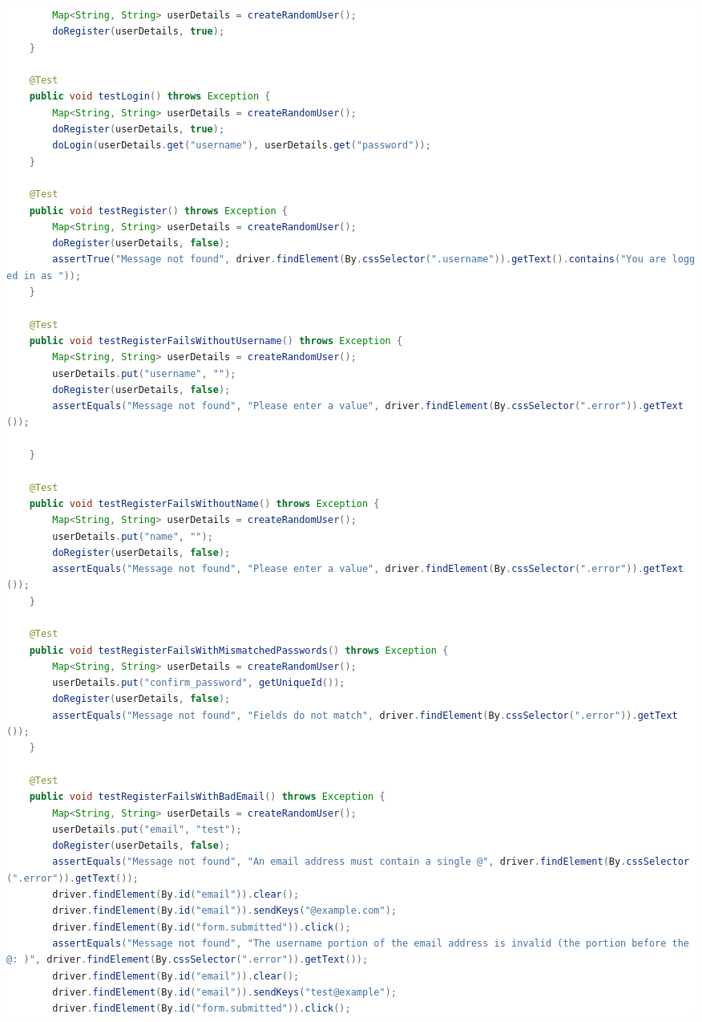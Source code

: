 ```java
        Map<String, String> userDetails = createRandomUser();
        doRegister(userDetails, true);
    }

    @Test
    public void testLogin() throws Exception {
        Map<String, String> userDetails = createRandomUser();
        doRegister(userDetails, true);
        doLogin(userDetails.get("username"), userDetails.get("password"));
    }

    @Test
    public void testRegister() throws Exception {
        Map<String, String> userDetails = createRandomUser();
        doRegister(userDetails, false);
        assertTrue("Message not found", driver.findElement(By.cssSelector(".username")).getText().contains("You are logged in as "));
    }

    @Test
    public void testRegisterFailsWithoutUsername() throws Exception {
        Map<String, String> userDetails = createRandomUser();
        userDetails.put("username", "");
        doRegister(userDetails, false);
        assertEquals("Message not found", "Please enter a value", driver.findElement(By.cssSelector(".error")).getText());

    }

    @Test
    public void testRegisterFailsWithoutName() throws Exception {
        Map<String, String> userDetails = createRandomUser();
        userDetails.put("name", "");
        doRegister(userDetails, false);
        assertEquals("Message not found", "Please enter a value", driver.findElement(By.cssSelector(".error")).getText());
    }

    @Test
    public void testRegisterFailsWithMismatchedPasswords() throws Exception {
        Map<String, String> userDetails = createRandomUser();
        userDetails.put("confirm_password", getUniqueId());
        doRegister(userDetails, false);
        assertEquals("Message not found", "Fields do not match", driver.findElement(By.cssSelector(".error")).getText());
    }

    @Test
    public void testRegisterFailsWithBadEmail() throws Exception {
        Map<String, String> userDetails = createRandomUser();
        userDetails.put("email", "test");
        doRegister(userDetails, false);
        assertEquals("Message not found", "An email address must contain a single @", driver.findElement(By.cssSelector(".error")).getText());
        driver.findElement(By.id("email")).clear();
        driver.findElement(By.id("email")).sendKeys("@example.com");
        driver.findElement(By.id("form.submitted")).click();
        assertEquals("Message not found", "The username portion of the email address is invalid (the portion before the @: )", driver.findElement(By.cssSelector(".error")).getText());
        driver.findElement(By.id("email")).clear();
        driver.findElement(By.id("email")).sendKeys("test@example");
        driver.findElement(By.id("form.submitted")).click();
```